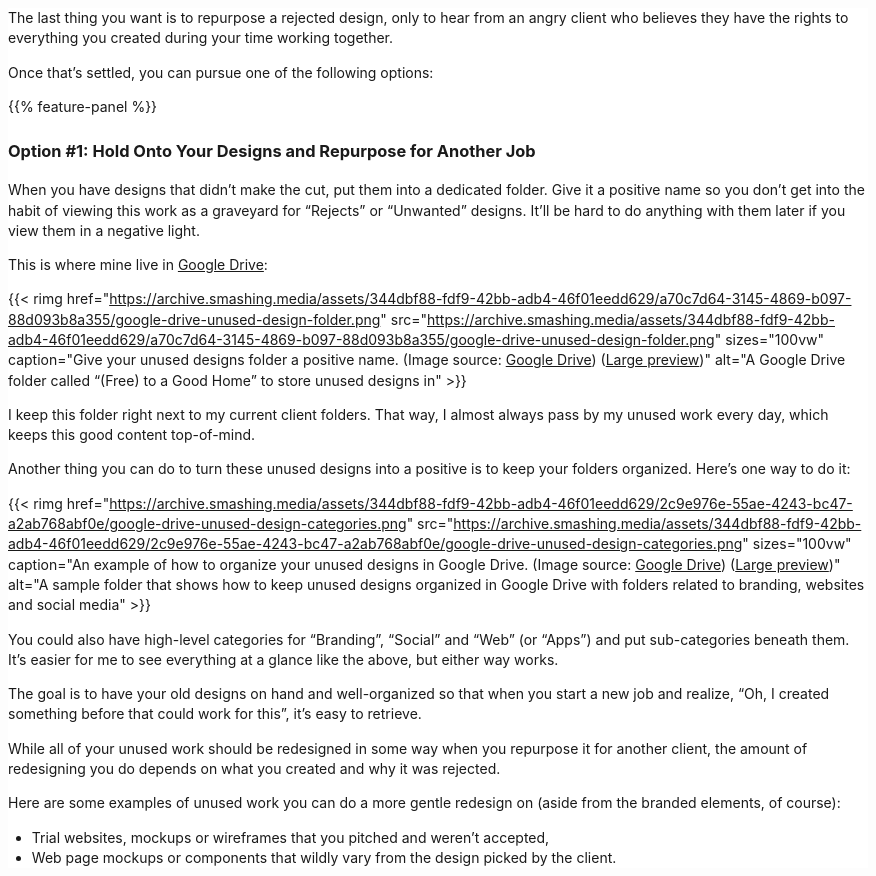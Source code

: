 The last thing you want is to repurpose a rejected design, only to hear from an angry client who believes they have the rights to everything you created during your time working together.

Once that’s settled, you can pursue one of the following options:

{{% feature-panel %}}

### Option #1: Hold Onto Your Designs and Repurpose for Another Job

When you have designs that didn’t make the cut, put them into a dedicated folder. Give it a positive name so you don’t get into the habit of viewing this work as a graveyard for “Rejects” or “Unwanted” designs. It’ll be hard to do anything with them later if you view them in a negative light.

This is where mine live in [Google Drive](https://drive.google.com/): 

{{< rimg href="https://archive.smashing.media/assets/344dbf88-fdf9-42bb-adb4-46f01eedd629/a70c7d64-3145-4869-b097-88d093b8a355/google-drive-unused-design-folder.png" src="https://archive.smashing.media/assets/344dbf88-fdf9-42bb-adb4-46f01eedd629/a70c7d64-3145-4869-b097-88d093b8a355/google-drive-unused-design-folder.png" sizes="100vw" caption="Give your unused designs folder a positive name. (Image source: <a href='https://drive.google.com/'>Google Drive</a>) (<a href='https://archive.smashing.media/assets/344dbf88-fdf9-42bb-adb4-46f01eedd629/a70c7d64-3145-4869-b097-88d093b8a355/google-drive-unused-design-folder.png'>Large preview</a>)" alt="A Google Drive folder called “(Free) to a Good Home” to store unused designs in" >}}

I keep this folder right next to my current client folders. That way, I almost always pass by my unused work every day, which keeps this good content top-of-mind.

Another thing you can do to turn these unused designs into a positive is to keep your folders organized. Here’s one way to do it: 

{{< rimg href="https://archive.smashing.media/assets/344dbf88-fdf9-42bb-adb4-46f01eedd629/2c9e976e-55ae-4243-bc47-a2ab768abf0e/google-drive-unused-design-categories.png" src="https://archive.smashing.media/assets/344dbf88-fdf9-42bb-adb4-46f01eedd629/2c9e976e-55ae-4243-bc47-a2ab768abf0e/google-drive-unused-design-categories.png" sizes="100vw" caption="An example of how to organize your unused designs in Google Drive. (Image source: <a href='https://drive.google.com/'>Google Drive</a>) (<a href='https://archive.smashing.media/assets/344dbf88-fdf9-42bb-adb4-46f01eedd629/2c9e976e-55ae-4243-bc47-a2ab768abf0e/google-drive-unused-design-categories.png'>Large preview</a>)" alt="A sample folder that shows how to keep unused designs organized in Google Drive with folders related to branding, websites and social media" >}}

You could also have high-level categories for “Branding”, “Social” and “Web” (or “Apps”) and put sub-categories beneath them. It’s easier for me to see everything at a glance like the above, but either way works.

The goal is to have your old designs on hand and well-organized so that when you start a new job and realize, “Oh, I created something before that could work for this”, it’s easy to retrieve.

While all of your unused work should be redesigned in some way when you repurpose it for another client, the amount of redesigning you do depends on what you created and why it was rejected. 

Here are some examples of unused work you can do a more gentle redesign on (aside from the branded elements, of course):

*   Trial websites, mockups or wireframes that you pitched and weren’t accepted, 
*   Web page mockups or components that wildly vary from the design picked by the client.
